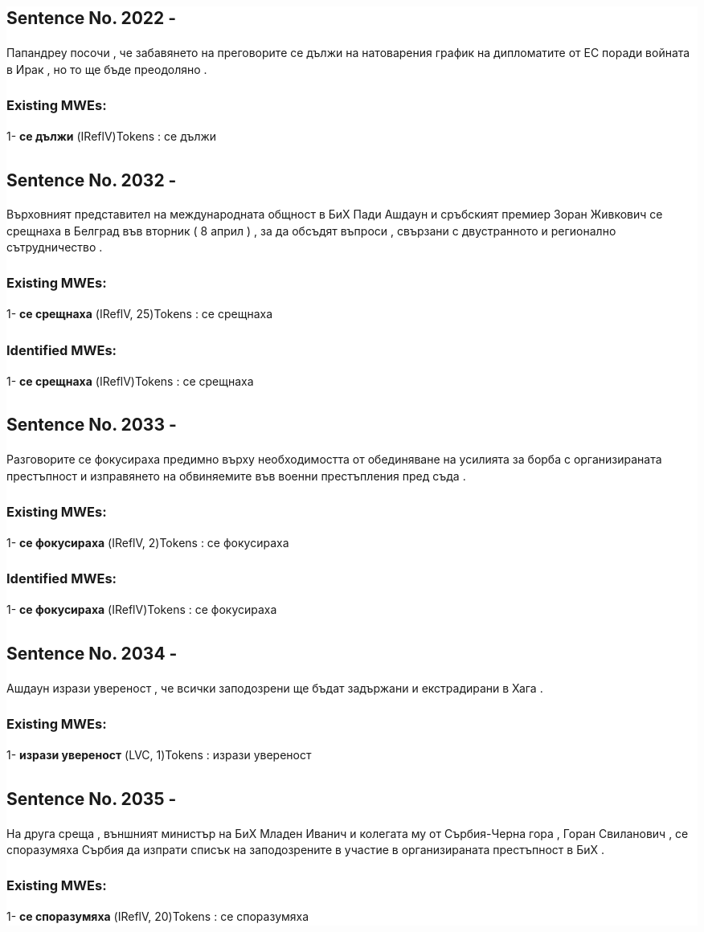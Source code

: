 ## Sentence No. 2022 - 
Папандреу посочи , че забавянето на преговорите се дължи на натоварения график на дипломатите от ЕС поради войната в Ирак , но то ще бъде преодоляно .
### Existing MWEs: 
1- **се дължи** (IReflV)Tokens : 
се
дължи

## Sentence No. 2032 - 
Върховният представител на международната общност в БиХ Пади Ашдаун и сръбският премиер Зоран Живкович се срещнаха в Белград във вторник ( 8 април ) , за да обсъдят въпроси , свързани с двустранното и регионално сътрудничество .
### Existing MWEs: 
1- **се срещнаха** (IReflV, 25)Tokens : 
се
срещнаха

### Identified MWEs: 
1- **се срещнаха** (IReflV)Tokens : 
се
срещнаха

## Sentence No. 2033 - 
Разговорите се фокусираха предимно върху необходимостта от обединяване на усилията за борба с организираната престъпност и изправянето на обвиняемите във военни престъпления пред съда .
### Existing MWEs: 
1- **се фокусираха** (IReflV, 2)Tokens : 
се
фокусираха

### Identified MWEs: 
1- **се фокусираха** (IReflV)Tokens : 
се
фокусираха

## Sentence No. 2034 - 
Ашдаун изрази увереност , че всички заподозрени ще бъдат задържани и екстрадирани в Хага .
### Existing MWEs: 
1- **изрази увереност** (LVC, 1)Tokens : 
изрази
увереност

## Sentence No. 2035 - 
На друга среща , външният министър на БиХ Младен Иванич и колегата му от Сърбия-Черна гора , Горан Свиланович , се споразумяха Сърбия да изпрати списък на заподозрените в участие в организираната престъпност в БиХ .
### Existing MWEs: 
1- **се споразумяха** (IReflV, 20)Tokens : 
се
споразумяха
